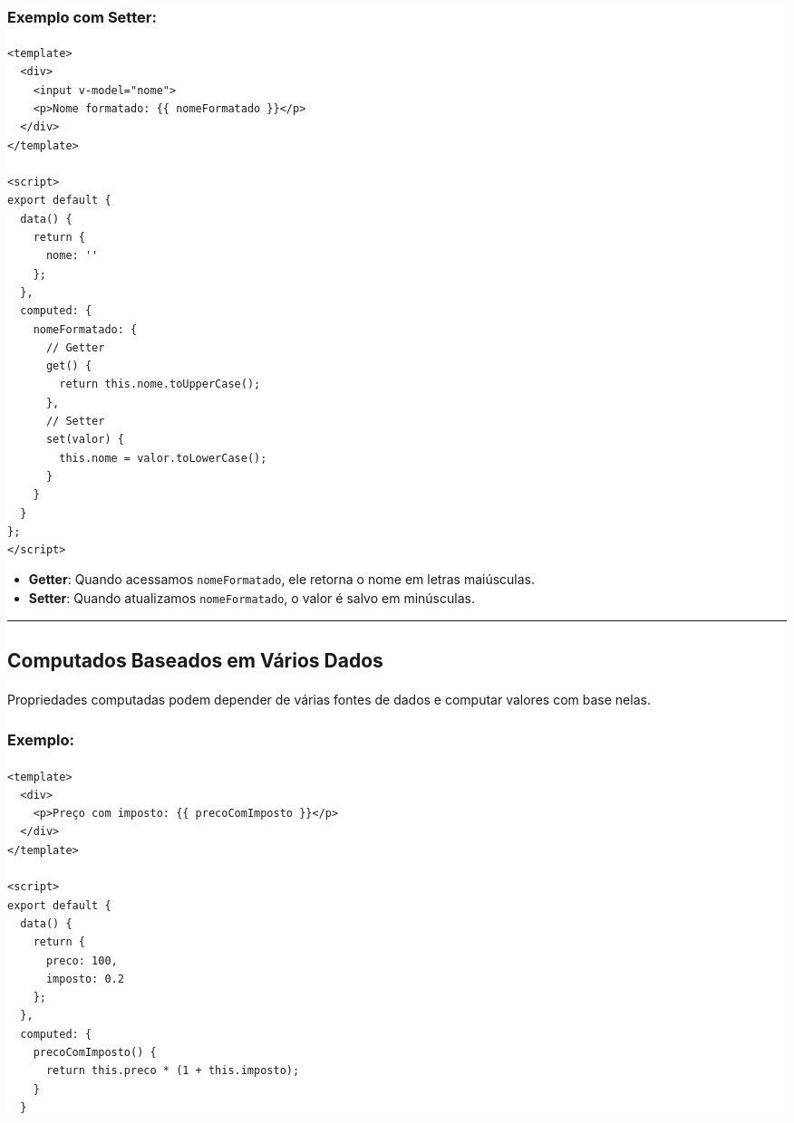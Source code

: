 ### Exemplo com Setter:

```
<template>
  <div>
    <input v-model="nome">
    <p>Nome formatado: {{ nomeFormatado }}</p>
  </div>
</template>

<script>
export default {
  data() {
    return {
      nome: ''
    };
  },
  computed: {
    nomeFormatado: {
      // Getter
      get() {
        return this.nome.toUpperCase();
      },
      // Setter
      set(valor) {
        this.nome = valor.toLowerCase();
      }
    }
  }
};
</script>

```

- **Getter**: Quando acessamos `nomeFormatado`, ele retorna o nome em letras maiúsculas.
- **Setter**: Quando atualizamos `nomeFormatado`, o valor é salvo em minúsculas.

---

## **Computados Baseados em Vários Dados**

Propriedades computadas podem depender de várias fontes de dados e computar valores com base nelas.

### Exemplo:

```
<template>
  <div>
    <p>Preço com imposto: {{ precoComImposto }}</p>
  </div>
</template>

<script>
export default {
  data() {
    return {
      preco: 100,
      imposto: 0.2
    };
  },
  computed: {
    precoComImposto() {
      return this.preco * (1 + this.imposto);
    }
  }
```